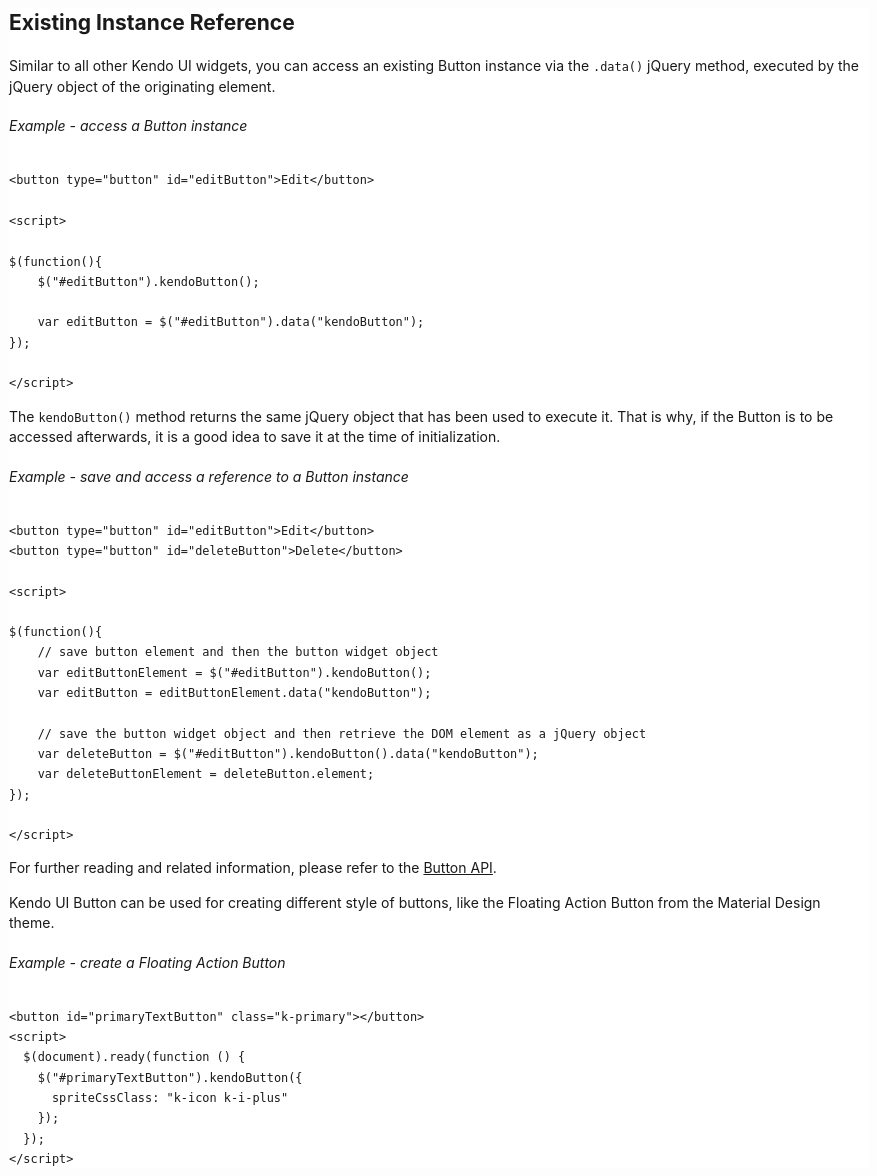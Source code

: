 ## Existing Instance Reference

Similar to all other Kendo UI widgets, you can access an existing Button instance via the `.data()` jQuery method, executed by the jQuery object of the originating element.

###### Example - access a Button instance

	<button type="button" id="editButton">Edit</button>

	<script>

	$(function(){
		$("#editButton").kendoButton();

		var editButton = $("#editButton").data("kendoButton");
	});

	</script>

The `kendoButton()` method returns the same jQuery object that has been used to execute it. That is why, if the Button is to be accessed afterwards, it is a good idea to save it at the time of initialization.

###### Example - save and access a reference to a Button instance

	<button type="button" id="editButton">Edit</button>
	<button type="button" id="deleteButton">Delete</button>

	<script>

	$(function(){
		// save button element and then the button widget object
		var editButtonElement = $("#editButton").kendoButton();
		var editButton = editButtonElement.data("kendoButton");

		// save the button widget object and then retrieve the DOM element as a jQuery object
		var deleteButton = $("#editButton").kendoButton().data("kendoButton");
		var deleteButtonElement = deleteButton.element;
	});

	</script>

For further reading and related information, please refer to the [Button API](/api/web/button/).

Kendo UI Button can be used for creating different style of buttons, like the Floating Action Button from the Material Design theme.

###### Example - create a Floating Action Button

    <button id="primaryTextButton" class="k-primary"></button>
    <script>
      $(document).ready(function () {
        $("#primaryTextButton").kendoButton({
          spriteCssClass: "k-icon k-i-plus"
        });
      });
    </script>
